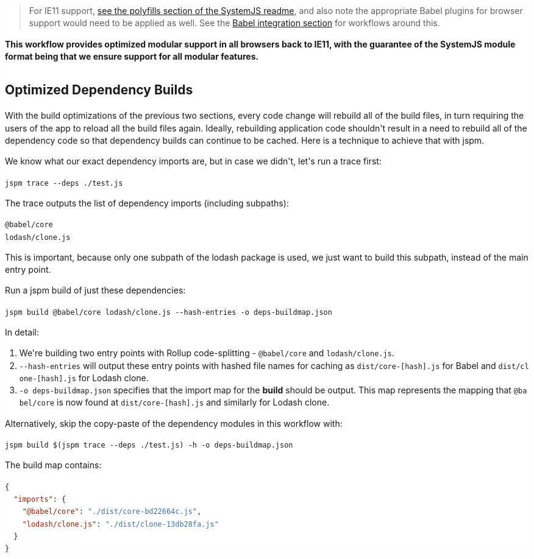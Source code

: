 > For IE11 support, [see the polyfills section of the SystemJS readme](https://github.com/systemjs/systemjs#polyfills-for-older-browsers),
and also note the appropriate Babel plugins for browser support would need to be applied as well. See the [Babel integration section](/docs/integrations#babel) for workflows around this.

**This workflow provides optimized modular support in all browsers back to IE11, with the guarantee of the SystemJS module format being that we ensure support for all modular features.**

## Optimized Dependency Builds

With the build optimizations of the previous two sections, every code change will rebuild all of the build files, in turn requiring the users of the app to reload all the build files again. Ideally, rebuilding application code shouldn't result in a need to rebuild all of the dependency code so that dependency builds can continue to be cached. Here is a technique to achieve that with jspm.

We know what our exact dependency imports are, but in case we didn't, let's run a trace first:

```
jspm trace --deps ./test.js
```

The trace outputs the list of dependency imports (including subpaths):

```
@babel/core
lodash/clone.js
```

This is important, because only one subpath of the lodash package is used, we just want to build this subpath, instead of the main entry point.

Run a jspm build of just these dependencies:

```
jspm build @babel/core lodash/clone.js --hash-entries -o deps-buildmap.json
```

In detail:

1. We're building two entry points with Rollup code-splitting - `@babel/core` and `lodash/clone.js`.
2. `--hash-entries` will output these entry points with hashed file names for caching as `dist/core-[hash].js` for Babel and `dist/clone-[hash].js` for Lodash clone.
3. `-o deps-buildmap.json` specifies that the import map for the **build** should be output. This map represents the mapping that `@babel/core` is now found at `dist/core-[hash].js` and similarly for Lodash clone.

Alternatively, skip the copy-paste of the dependency modules in this workflow with:

```
jspm build $(jspm trace --deps ./test.js) -h -o deps-buildmap.json
```

The build map contains:

```json
{
  "imports": {
    "@babel/core": "./dist/core-bd22664c.js",
    "lodash/clone.js": "./dist/clone-13db28fa.js"
  }
}
```
